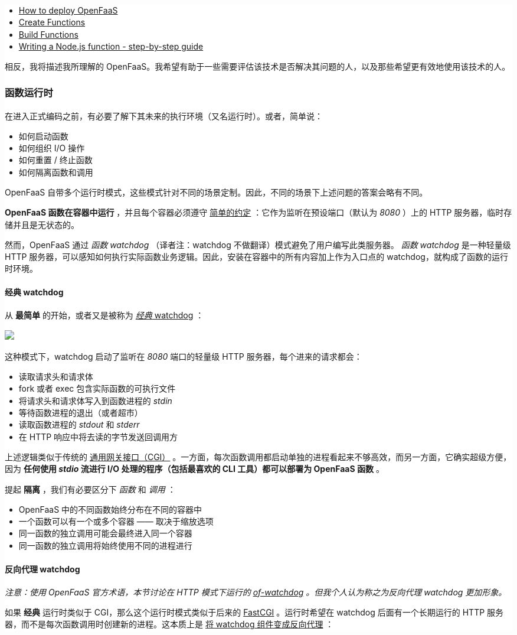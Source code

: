 - [How to deploy OpenFaaS](https://docs.openfaas.com/deployment/)
- [Create Functions](https://docs.openfaas.com/cli/templates/)
- [Build Functions](https://docs.openfaas.com/cli/build/)
- [Writing a Node.js function - step-by-step guide](https://docs.openfaas.com/cli/templates/#nodejs-12-node12-of-watchdog-template)

相反，我将描述我所理解的 OpenFaaS。我希望有助于一些需要评估该技术是否解决其问题的人，以及那些希望更有效地使用该技术的人。

### 函数运行时

在进入正式编码之前，有必要了解下其未来的执行环境（又名运行时）。或者，简单说：

- 如何启动函数
- 如何组织 I/O 操作
- 如何重置 / 终止函数
- 如何隔离函数和调用

OpenFaaS 自带多个运行时模式，这些模式针对不同的场景定制。因此，不同的场景下上述问题的答案会略有不同。

**OpenFaaS 函数在容器中运行** ，并且每个容器必须遵守 [简单的约定](https://docs.openfaas.com/reference/workloads/) ：它作为监听在预设端口（默认为 *8080* ）上的 HTTP 服务器，临时存储并且是无状态的。

然而，OpenFaaS 通过 *函数 watchdog* （译者注：watchdog 不做翻译）模式避免了用户编写此类服务器。 *函数 watchdog* 是一种轻量级 HTTP 服务器，可以感知如何执行实际函数业务逻辑。因此，安装在容器中的所有内容加上作为入口点的 watchdog，就构成了函数的运行时环境。

#### 经典 watchdog

从 **最简单** 的开始，或者又是被称为 [*经典* watchdog](https://github.com/openfaas/classic-watchdog) ：

![](https://atbug.oss-cn-hangzhou.aliyuncs.com/2021/12/17/16396730767429.png)

这种模式下，watchdog 启动了监听在 *8080* 端口的轻量级 HTTP 服务器，每个进来的请求都会：

- 读取请求头和请求体
- fork 或者 exec 包含实际函数的可执行文件
- 将请求头和请求体写入到函数进程的 *stdin*
- 等待函数进程的退出（或者超市）
- 读取函数进程的 *stdout* 和 *stderr*
- 在 HTTP 响应中将去读的字节发送回调用方

上述逻辑类似于传统的 [通用网关接口（CGI）](https://en.wikipedia.org/wiki/Common_Gateway_Interface) 。一方面，每次函数调用都启动单独的进程看起来不够高效，而另一方面，它确实超级方便，因为 **任何使用 *stdio* 流进行 I/O 处理的程序（包括最喜欢的 CLI 工具）都可以部署为 OpenFaaS 函数** 。

提起 **隔离** ，我们有必要区分下 *函数* 和 *调用* ：

- OpenFaaS 中的不同函数始终分布在不同的容器中
- 一个函数可以有一个或多个容器 —— 取决于缩放选项
- 同一函数的独立调用可能会最终进入同一个容器
- 同一函数的独立调用将始终使用不同的进程进行

#### 反向代理 watchdog

*注意：使用 OpenFaaS 官方术语，本节讨论在 HTTP 模式下运行的 [of-watchdog](https://github.com/openfaas/of-watchdog) 。但我个人认为称之为反向代理 watchdog 更加形象。*

如果 **经典** 运行时类似于 CGI，那么这个运行时模式类似于后来的 [FastCGI](https://en.wikipedia.org/wiki/FastCGI) 。运行时希望在 watchdog 后面有一个长期运行的 HTTP 服务器，而不是每次函数调用时创建新的进程。这本质上是 [将 watchdog 组件变成反向代理](https://github.com/openfaas/of-watchdog/blob/a0289419078824f0a070860f84a6b383eb4f2169/README.md#1-http-modehttp) ：
